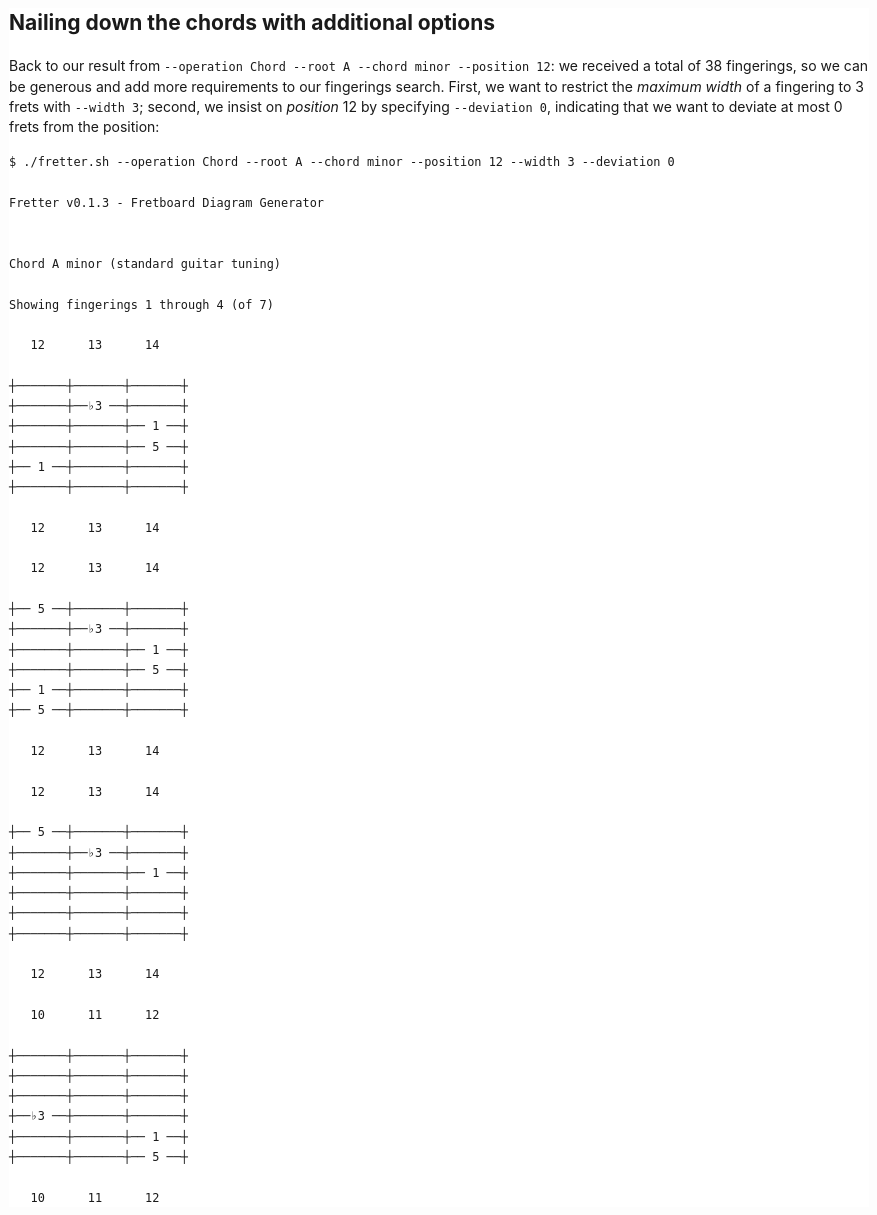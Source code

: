 ## Nailing down the chords with additional options

Back to our result from `--operation Chord --root A --chord minor --position 12`: we received a total of 38 fingerings, so we can be generous and add more requirements to our fingerings search. First, we want to restrict the *maximum width* of a fingering to 3 frets with `--width 3`; second, we insist on *position* 12 by specifying `--deviation 0`, indicating that we want to deviate at most 0 frets from the position:

```
$ ./fretter.sh --operation Chord --root A --chord minor --position 12 --width 3 --deviation 0

Fretter v0.1.3 - Fretboard Diagram Generator


Chord A minor (standard guitar tuning)

Showing fingerings 1 through 4 (of 7)

   12      13      14

┼───────┼───────┼───────┼
┼───────┼──♭3 ──┼───────┼
┼───────┼───────┼── 1 ──┼
┼───────┼───────┼── 5 ──┼
┼── 1 ──┼───────┼───────┼
┼───────┼───────┼───────┼

   12      13      14

   12      13      14

┼── 5 ──┼───────┼───────┼
┼───────┼──♭3 ──┼───────┼
┼───────┼───────┼── 1 ──┼
┼───────┼───────┼── 5 ──┼
┼── 1 ──┼───────┼───────┼
┼── 5 ──┼───────┼───────┼

   12      13      14

   12      13      14

┼── 5 ──┼───────┼───────┼
┼───────┼──♭3 ──┼───────┼
┼───────┼───────┼── 1 ──┼
┼───────┼───────┼───────┼
┼───────┼───────┼───────┼
┼───────┼───────┼───────┼

   12      13      14

   10      11      12

┼───────┼───────┼───────┼
┼───────┼───────┼───────┼
┼───────┼───────┼───────┼
┼──♭3 ──┼───────┼───────┼
┼───────┼───────┼── 1 ──┼
┼───────┼───────┼── 5 ──┼

   10      11      12

```

